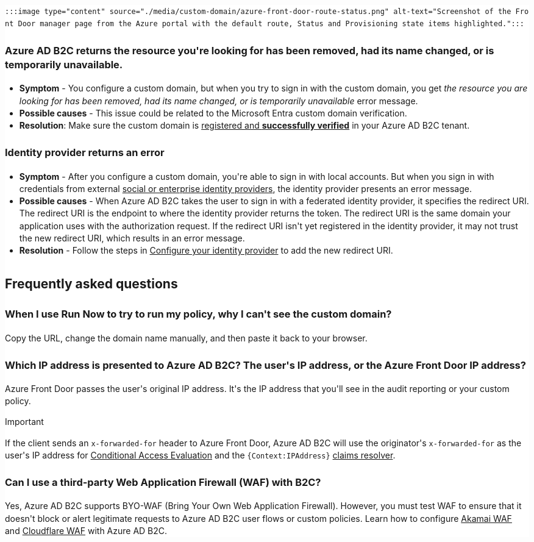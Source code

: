     :::image type="content" source="./media/custom-domain/azure-front-door-route-status.png" alt-text="Screenshot of the Front Door manager page from the Azure portal with the default route, Status and Provisioning state items highlighted.":::

### Azure AD B2C returns the resource you're looking for has been removed, had its name changed, or is temporarily unavailable.

- **Symptom** - You configure a custom domain, but when you try to sign in with the custom domain, you get *the resource you are looking for has been removed, had its name changed, or is temporarily unavailable* error message.
- **Possible causes** - This issue could be related to the Microsoft Entra custom domain verification. 
- **Resolution**:  Make sure the custom domain is [registered and **successfully verified**](#step-1-add-a-custom-domain-name-to-your-azure-ad-b2c-tenant) in your Azure AD B2C tenant.

### Identity provider returns an error

- **Symptom** - After you configure a custom domain, you're able to sign in with local accounts. But when you sign in with credentials from external [social or enterprise identity providers](add-identity-provider.md), the identity provider presents an error message.
- **Possible causes** - When Azure AD B2C takes the user to sign in with a federated identity provider, it specifies the redirect URI. The redirect URI is the endpoint to where the identity provider returns the token. The redirect URI is the same domain your application uses with the authorization request. If the redirect URI isn't yet registered in the identity provider, it may not trust the new redirect URI, which results in an error message. 
- **Resolution** -  Follow the steps in [Configure your identity provider](#configure-your-identity-provider) to add the new redirect URI. 

## Frequently asked questions

### When I use Run Now to try to run my policy, why I can't see the custom domain?

Copy the URL, change the domain name manually, and then paste it back to your browser.

### Which IP address is presented to Azure AD B2C? The user's IP address, or the Azure Front Door IP address?

Azure Front Door passes the user's original IP address. It's the IP address that you'll see in the audit reporting or your custom policy.

> [!IMPORTANT]
> If the client sends an `x-forwarded-for` header to Azure Front Door, Azure AD B2C will use the originator's `x-forwarded-for` as the user's IP address for [Conditional Access Evaluation](./conditional-access-identity-protection-overview.md) and the `{Context:IPAddress}` [claims resolver](./claim-resolver-overview.md).

### Can I use a third-party Web Application Firewall (WAF) with B2C?

Yes, Azure AD B2C supports BYO-WAF (Bring Your Own Web Application Firewall). However, you must test WAF to ensure that it doesn't block or alert legitimate requests to Azure AD B2C user flows or custom policies. Learn how to configure [Akamai WAF](partner-akamai.md) and [Cloudflare WAF](partner-cloudflare.md) with Azure AD B2C.
  